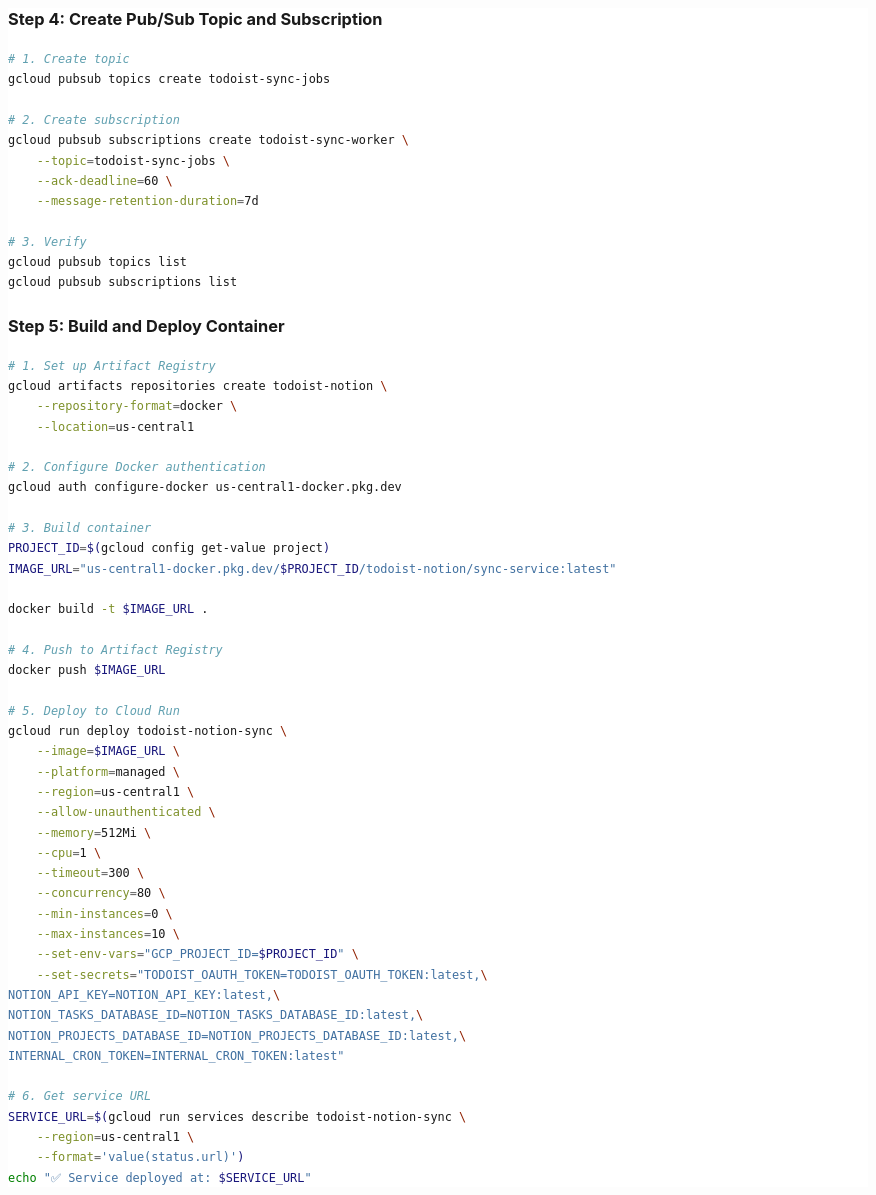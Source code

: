 ### Step 4: Create Pub/Sub Topic and Subscription

```bash
# 1. Create topic
gcloud pubsub topics create todoist-sync-jobs

# 2. Create subscription
gcloud pubsub subscriptions create todoist-sync-worker \
    --topic=todoist-sync-jobs \
    --ack-deadline=60 \
    --message-retention-duration=7d

# 3. Verify
gcloud pubsub topics list
gcloud pubsub subscriptions list
```

### Step 5: Build and Deploy Container

```bash
# 1. Set up Artifact Registry
gcloud artifacts repositories create todoist-notion \
    --repository-format=docker \
    --location=us-central1

# 2. Configure Docker authentication
gcloud auth configure-docker us-central1-docker.pkg.dev

# 3. Build container
PROJECT_ID=$(gcloud config get-value project)
IMAGE_URL="us-central1-docker.pkg.dev/$PROJECT_ID/todoist-notion/sync-service:latest"

docker build -t $IMAGE_URL .

# 4. Push to Artifact Registry
docker push $IMAGE_URL

# 5. Deploy to Cloud Run
gcloud run deploy todoist-notion-sync \
    --image=$IMAGE_URL \
    --platform=managed \
    --region=us-central1 \
    --allow-unauthenticated \
    --memory=512Mi \
    --cpu=1 \
    --timeout=300 \
    --concurrency=80 \
    --min-instances=0 \
    --max-instances=10 \
    --set-env-vars="GCP_PROJECT_ID=$PROJECT_ID" \
    --set-secrets="TODOIST_OAUTH_TOKEN=TODOIST_OAUTH_TOKEN:latest,\
NOTION_API_KEY=NOTION_API_KEY:latest,\
NOTION_TASKS_DATABASE_ID=NOTION_TASKS_DATABASE_ID:latest,\
NOTION_PROJECTS_DATABASE_ID=NOTION_PROJECTS_DATABASE_ID:latest,\
INTERNAL_CRON_TOKEN=INTERNAL_CRON_TOKEN:latest"

# 6. Get service URL
SERVICE_URL=$(gcloud run services describe todoist-notion-sync \
    --region=us-central1 \
    --format='value(status.url)')
echo "✅ Service deployed at: $SERVICE_URL"
```
